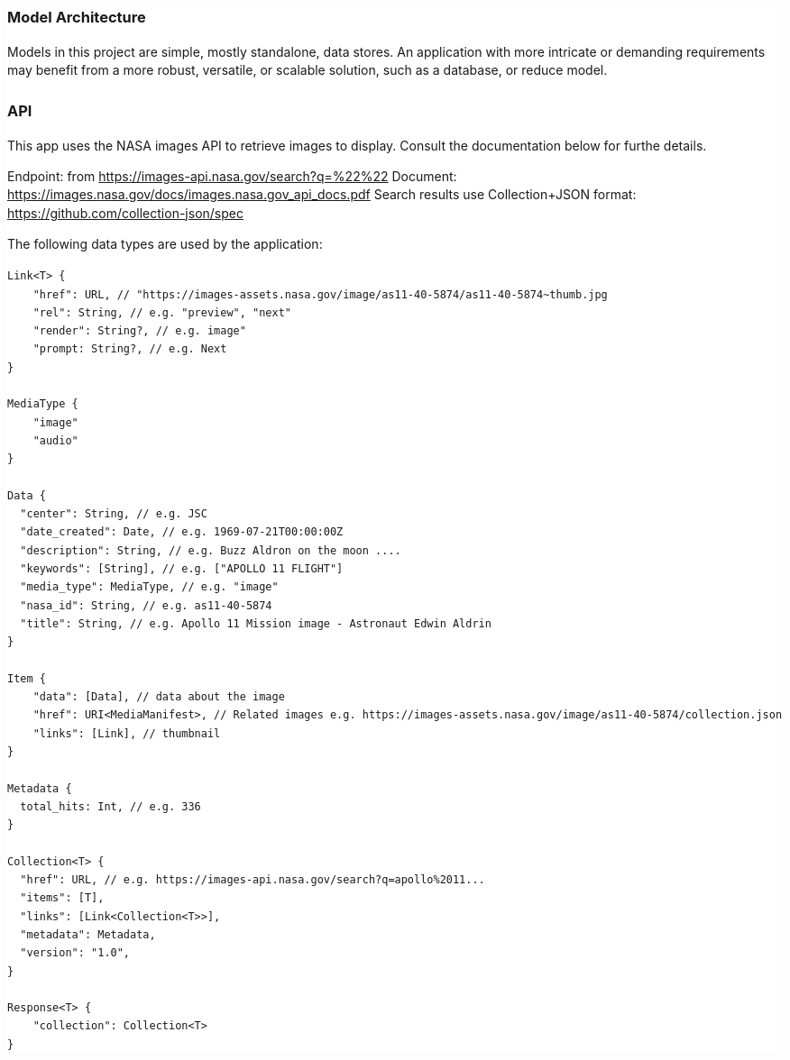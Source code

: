 ### Model Architecture ###

Models in this project are simple, mostly standalone, data stores. 
An application with more intricate or demanding requirements may benefit from a more robust, versatile, or scalable solution, such as a database, or reduce model.


### API ###

This app uses the NASA images API to retrieve images to display. Consult the 
documentation below for furthe details.

Endpoint: from https://images-api.nasa.gov/search?q=%22%22
Document: https://images.nasa.gov/docs/images.nasa.gov_api_docs.pdf
Search results use Collection+JSON format: https://github.com/collection-json/spec

The following data types are used by the application:
```
Link<T> {
    "href": URL, // "https://images-assets.nasa.gov/image/as11-40-5874/as11-40-5874~thumb.jpg
    "rel": String, // e.g. "preview", "next"
    "render": String?, // e.g. image"
    "prompt: String?, // e.g. Next
}

MediaType {
    "image"
    "audio"
}

Data {
  "center": String, // e.g. JSC
  "date_created": Date, // e.g. 1969-07-21T00:00:00Z
  "description": String, // e.g. Buzz Aldron on the moon ....
  "keywords": [String], // e.g. ["APOLLO 11 FLIGHT"]
  "media_type": MediaType, // e.g. "image"
  "nasa_id": String, // e.g. as11-40-5874
  "title": String, // e.g. Apollo 11 Mission image - Astronaut Edwin Aldrin
}

Item {
    "data": [Data], // data about the image
    "href": URI<MediaManifest>, // Related images e.g. https://images-assets.nasa.gov/image/as11-40-5874/collection.json
    "links": [Link], // thumbnail
}

Metadata {
  total_hits: Int, // e.g. 336
}

Collection<T> {
  "href": URL, // e.g. https://images-api.nasa.gov/search?q=apollo%2011...
  "items": [T],
  "links": [Link<Collection<T>>],
  "metadata": Metadata,
  "version": "1.0",
}

Response<T> {
    "collection": Collection<T>
}

```
